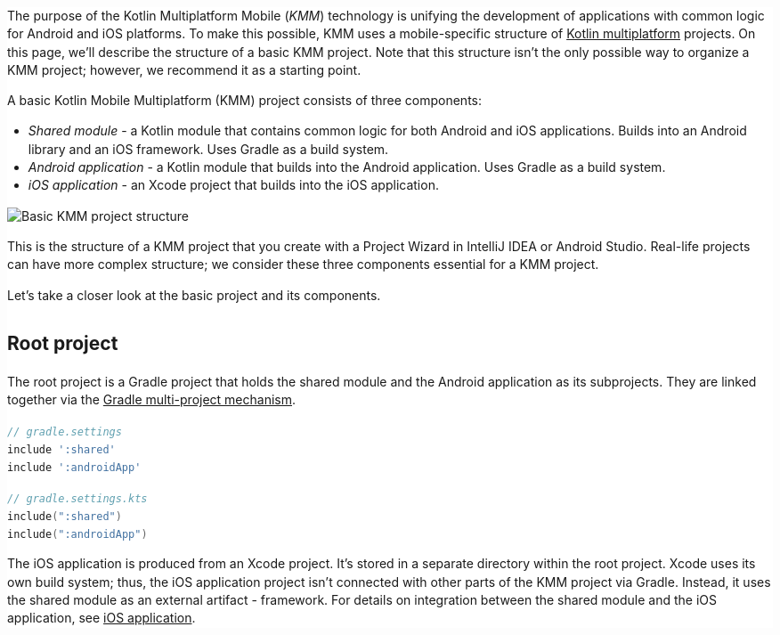 [//]: # (title: Discover KMM project)
[//]: # (auxiliary-id: Discover_KMM_project)

The purpose of the Kotlin Multiplatform Mobile (_KMM_) technology is unifying the development of applications with common 
logic for Android and iOS platforms. To make this possible, KMM uses a mobile-specific structure of
[Kotlin multiplatform](https://kotlinlang.org/docs/reference/multiplatform.html) projects.
On this page, we’ll describe the structure of a basic KMM project. Note that this structure isn’t the only
possible way to organize a KMM project; however, we recommend it as a starting point.

A basic Kotlin Mobile Multiplatform (KMM) project consists of three components:

* _Shared module_ - a Kotlin module that contains common logic for both Android and iOS applications.
Builds into an Android library and an iOS framework. Uses Gradle as a build system.
* _Android application_ - a Kotlin module that builds into the Android application.
Uses Gradle as a build system.
* _iOS application_ - an Xcode project that builds into the iOS application.

<img src="basic-project-structure.png" alt="Basic KMM project structure" width="700"/>

This is the structure of a KMM project that you create with a Project Wizard in IntelliJ IDEA or Android Studio.
Real-life projects can have more complex structure; we consider these three components essential for a KMM project.

Let’s take a closer look at the basic project and its components.

## Root project

The root project is a Gradle project that holds the shared module and the Android application as its subprojects.
They are linked together via the [Gradle multi-project mechanism](https://docs.gradle.org/current/userguide/multi_project_builds.html). 

<tabs>
<tab title="Groovy">
    
```Groovy
// gradle.settings
include ':shared'
include ':androidApp'
```
        
</tab>
<tab title="Kotlin">
    
```Kotlin
// gradle.settings.kts
include(":shared")
include(":androidApp")
 ```
         
</tab>
</tabs>

The iOS application is produced from an Xcode project. It’s stored in a separate directory within the root project.
Xcode uses its own build system; thus, the iOS application project isn’t connected with other parts of the KMM project
via Gradle. Instead, it uses the shared module as an external artifact - framework. For details on integration between
the shared module and the iOS application, see [iOS application](#iOS+application).
